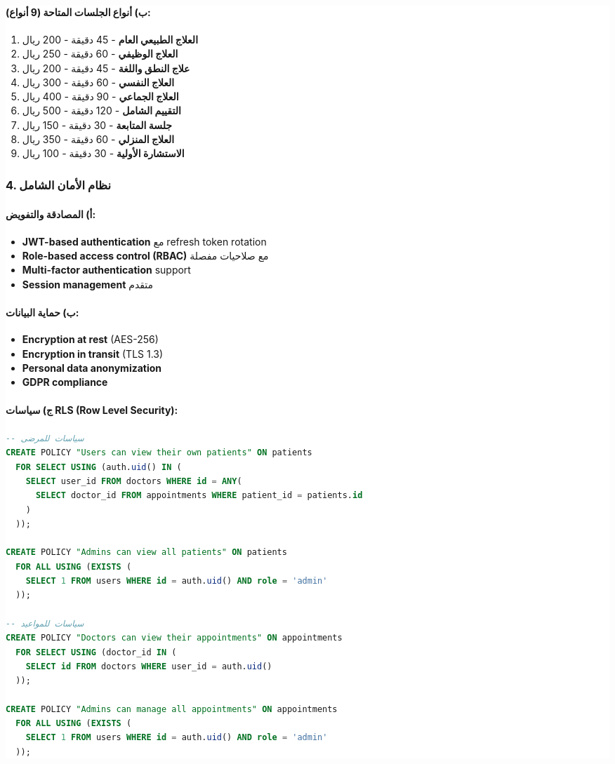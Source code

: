 #### ب) أنواع الجلسات المتاحة (9 أنواع):

1. **العلاج الطبيعي العام** - 45 دقيقة - 200 ريال
2. **العلاج الوظيفي** - 60 دقيقة - 250 ريال
3. **علاج النطق واللغة** - 45 دقيقة - 200 ريال
4. **العلاج النفسي** - 60 دقيقة - 300 ريال
5. **العلاج الجماعي** - 90 دقيقة - 400 ريال
6. **التقييم الشامل** - 120 دقيقة - 500 ريال
7. **جلسة المتابعة** - 30 دقيقة - 150 ريال
8. **العلاج المنزلي** - 60 دقيقة - 350 ريال
9. **الاستشارة الأولية** - 30 دقيقة - 100 ريال

### 4. نظام الأمان الشامل

#### أ) المصادقة والتفويض:

- **JWT-based authentication** مع refresh token rotation
- **Role-based access control (RBAC)** مع صلاحيات مفصلة
- **Multi-factor authentication** support
- **Session management** متقدم

#### ب) حماية البيانات:

- **Encryption at rest** (AES-256)
- **Encryption in transit** (TLS 1.3)
- **Personal data anonymization**
- **GDPR compliance**

#### ج) سياسات RLS (Row Level Security):

```sql
-- سياسات للمرضى
CREATE POLICY "Users can view their own patients" ON patients
  FOR SELECT USING (auth.uid() IN (
    SELECT user_id FROM doctors WHERE id = ANY(
      SELECT doctor_id FROM appointments WHERE patient_id = patients.id
    )
  ));

CREATE POLICY "Admins can view all patients" ON patients
  FOR ALL USING (EXISTS (
    SELECT 1 FROM users WHERE id = auth.uid() AND role = 'admin'
  ));

-- سياسات للمواعيد
CREATE POLICY "Doctors can view their appointments" ON appointments
  FOR SELECT USING (doctor_id IN (
    SELECT id FROM doctors WHERE user_id = auth.uid()
  ));

CREATE POLICY "Admins can manage all appointments" ON appointments
  FOR ALL USING (EXISTS (
    SELECT 1 FROM users WHERE id = auth.uid() AND role = 'admin'
  ));
```
